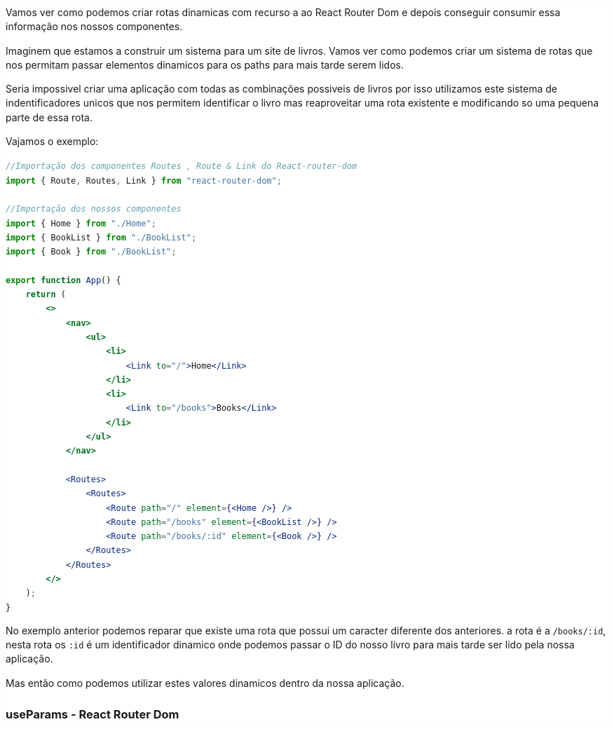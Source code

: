 Vamos ver como podemos criar rotas dinamicas com recurso a ao React Router Dom e depois conseguir consumir essa informação nos nossos componentes.

Imaginem que estamos a construir um sistema para um site de livros. Vamos ver como podemos criar um sistema de rotas que nos permitam passar elementos dinamicos para os paths para mais tarde serem lidos.

Seria impossivel criar uma aplicação com todas as combinações possiveis de livros por isso utilizamos este sistema de indentificadores unicos que nos permitem identificar o livro mas reaproveitar uma rota existente e modificando so uma pequena parte de essa rota.

Vajamos o exemplo:

```jsx
//Importação dos componentes Routes , Route & Link do React-router-dom
import { Route, Routes, Link } from "react-router-dom";

//Importação dos nossos componentes
import { Home } from "./Home";
import { BookList } from "./BookList";
import { Book } from "./BookList";

export function App() {
	return (
		<>
			<nav>
				<ul>
					<li>
						<Link to="/">Home</Link>
					</li>
					<li>
						<Link to="/books">Books</Link>
					</li>
				</ul>
			</nav>

			<Routes>
				<Routes>
					<Route path="/" element={<Home />} />
					<Route path="/books" element={<BookList />} />
					<Route path="/books/:id" element={<Book />} />
				</Routes>
			</Routes>
		</>
	);
}
```

No exemplo anterior podemos reparar que existe uma rota que possui um caracter diferente dos anteriores. a rota é a `/books/:id`, nesta rota os `:id` é um identificador dinamico onde podemos passar o ID do nosso livro para mais tarde ser lido pela nossa aplicação.

Mas então como podemos utilizar estes valores dinamicos dentro da nossa aplicação.

### useParams - React Router Dom

